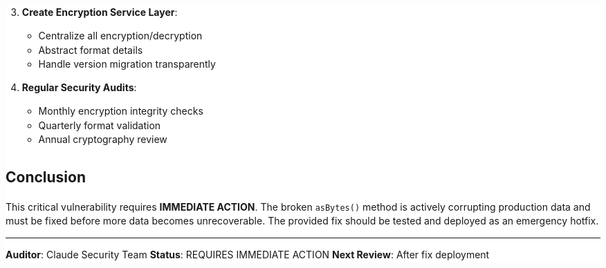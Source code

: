 3. **Create Encryption Service Layer**:
   - Centralize all encryption/decryption
   - Abstract format details
   - Handle version migration transparently

4. **Regular Security Audits**:
   - Monthly encryption integrity checks
   - Quarterly format validation
   - Annual cryptography review

## Conclusion

This critical vulnerability requires **IMMEDIATE ACTION**. The broken `asBytes()` method is actively corrupting production data and must be fixed before more data becomes unrecoverable. The provided fix should be tested and deployed as an emergency hotfix.

---
**Auditor**: Claude Security Team
**Status**: REQUIRES IMMEDIATE ACTION
**Next Review**: After fix deployment